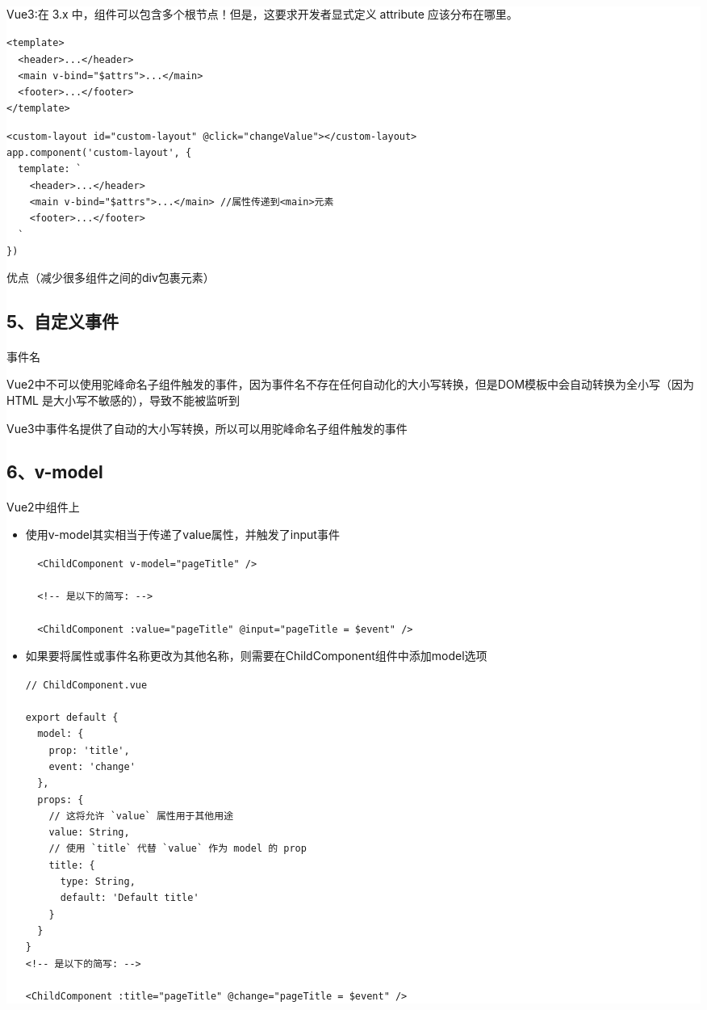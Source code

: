 Vue3:在 3.x 中，组件可以包含多个根节点！但是，这要求开发者显式定义 attribute 应该分布在哪里。
```
<template>
  <header>...</header>
  <main v-bind="$attrs">...</main>
  <footer>...</footer>
</template>
```

```
<custom-layout id="custom-layout" @click="changeValue"></custom-layout>
app.component('custom-layout', {
  template: `
    <header>...</header>
    <main v-bind="$attrs">...</main> //属性传递到<main>元素
    <footer>...</footer>
  `
})

```
优点（减少很多组件之间的div包裹元素）





## 5、自定义事件
事件名

  Vue2中不可以使用驼峰命名子组件触发的事件，因为事件名不存在任何自动化的大小写转换，但是DOM模板中会自动转换为全小写（因为 HTML 是大小写不敏感的），导致不能被监听到

  Vue3中事件名提供了自动的大小写转换，所以可以用驼峰命名子组件触发的事件

## 6、v-model
Vue2中组件上
+ 使用v-model其实相当于传递了value属性，并触发了input事件
  ```
    <ChildComponent v-model="pageTitle" />

    <!-- 是以下的简写: -->

    <ChildComponent :value="pageTitle" @input="pageTitle = $event" />

  ```
+ 如果要将属性或事件名称更改为其他名称，则需要在ChildComponent组件中添加model选项
  ```
  // ChildComponent.vue

  export default {
    model: {
      prop: 'title',
      event: 'change'
    },
    props: {
      // 这将允许 `value` 属性用于其他用途
      value: String,
      // 使用 `title` 代替 `value` 作为 model 的 prop
      title: {
        type: String,
        default: 'Default title'
      }
    }
  }
  <!-- 是以下的简写: -->

  <ChildComponent :title="pageTitle" @change="pageTitle = $event" />

  ```